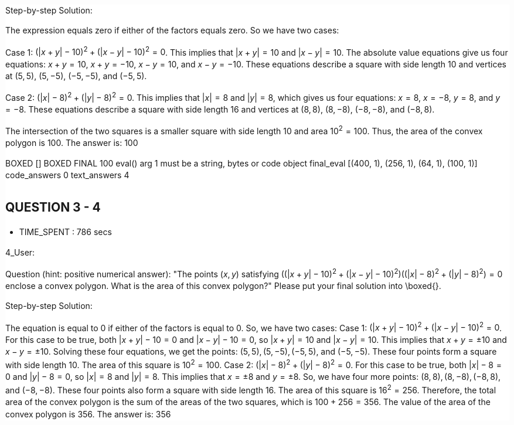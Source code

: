 Step-by-step Solution:



The expression equals zero if either of the factors equals zero. So we have two cases:

Case 1: $(\vert x + y \vert - 10)^2 + ( \vert x - y \vert - 10)^2 = 0$. This implies that $\vert x + y \vert = 10$ and $\vert x - y \vert = 10$. The absolute value equations give us four equations: $x + y = 10$, $x + y = -10$, $x - y = 10$, and $x - y = -10$. These equations describe a square with side length 10 and vertices at $(5,5)$, $(5,-5)$, $(-5,-5)$, and $(-5,5)$.

Case 2: $(\vert x \vert - 8)^2 + ( \vert y \vert - 8)^2 = 0$. This implies that $\vert x \vert = 8$ and $\vert y \vert = 8$, which gives us four equations: $x = 8$, $x = -8$, $y = 8$, and $y = -8$. These equations describe a square with side length 16 and vertices at $(8,8)$, $(8,-8)$, $(-8,-8)$, and $(-8,8)$.

The intersection of the two squares is a smaller square with side length 10 and area $10^2 = 100$. Thus, the area of the convex polygon is 100.
The answer is: $100$

BOXED []
BOXED FINAL 100
eval() arg 1 must be a string, bytes or code object final_eval
[(400, 1), (256, 1), (64, 1), (100, 1)]
code_answers 0 text_answers 4



## QUESTION 3 - 4 
- TIME_SPENT : 786 secs

4_User:

Question (hint: positive numerical answer):
"The points $\left(x, y\right)$ satisfying $((\vert x + y \vert - 10)^2 + ( \vert x - y \vert - 10)^2)((\vert x \vert - 8)^2 + ( \vert y \vert - 8)^2) = 0$ enclose a convex polygon. What is the area of this convex polygon?"
Please put your final solution into \boxed{}.

Step-by-step Solution:


The equation is equal to 0 if either of the factors is equal to 0.
So, we have two cases:
Case 1: $(\vert x + y \vert - 10)^2 + ( \vert x - y \vert - 10)^2 = 0$.
For this case to be true, both $\vert x + y \vert - 10 = 0$ and $\vert x - y \vert - 10 = 0$, so $\vert x + y \vert = 10$ and $\vert x - y \vert = 10$. This implies that $x + y = \pm 10$ and $x - y = \pm 10$. Solving these four equations, we get the points: $(5, 5), (5, -5), (-5, 5),$ and $(-5, -5)$. These four points form a square with side length 10. The area of this square is $10^2 = 100$.
Case 2: $(\vert x \vert - 8)^2 + ( \vert y \vert - 8)^2 = 0$.
For this case to be true, both $\vert x \vert - 8 = 0$ and $\vert y \vert - 8 = 0$, so $\vert x \vert = 8$ and $\vert y \vert = 8$. This implies that $x = \pm 8$ and $y = \pm 8$. So, we have four more points: $(8, 8), (8, -8), (-8, 8),$ and $(-8, -8)$. These four points also form a square with side length 16. The area of this square is $16^2 = 256$.
Therefore, the total area of the convex polygon is the sum of the areas of the two squares, which is $100 + 256 = 356$.
The value of the area of the convex polygon is 356. The answer is: $356$
